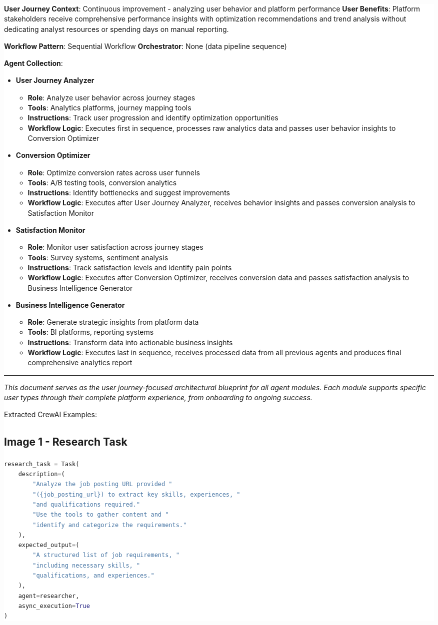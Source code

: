 **User Journey Context**: Continuous improvement - analyzing user behavior and platform performance
**User Benefits**: Platform stakeholders receive comprehensive performance insights with optimization recommendations and trend analysis without dedicating analyst resources or spending days on manual reporting.

**Workflow Pattern**: Sequential Workflow
**Orchestrator**: None (data pipeline sequence)

**Agent Collection**:
- **User Journey Analyzer**
  - **Role**: Analyze user behavior across journey stages
  - **Tools**: Analytics platforms, journey mapping tools
  - **Instructions**: Track user progression and identify optimization opportunities
  - **Workflow Logic**: Executes first in sequence, processes raw analytics data and passes user behavior insights to Conversion Optimizer

- **Conversion Optimizer**
  - **Role**: Optimize conversion rates across user funnels
  - **Tools**: A/B testing tools, conversion analytics
  - **Instructions**: Identify bottlenecks and suggest improvements
  - **Workflow Logic**: Executes after User Journey Analyzer, receives behavior insights and passes conversion analysis to Satisfaction Monitor

- **Satisfaction Monitor**
  - **Role**: Monitor user satisfaction across journey stages
  - **Tools**: Survey systems, sentiment analysis
  - **Instructions**: Track satisfaction levels and identify pain points
  - **Workflow Logic**: Executes after Conversion Optimizer, receives conversion data and passes satisfaction analysis to Business Intelligence Generator

- **Business Intelligence Generator**
  - **Role**: Generate strategic insights from platform data
  - **Tools**: BI platforms, reporting systems
  - **Instructions**: Transform data into actionable business insights
  - **Workflow Logic**: Executes last in sequence, receives processed data from all previous agents and produces final comprehensive analytics report

---

*This document serves as the user journey-focused architectural blueprint for all agent modules. Each module supports specific user types through their complete platform experience, from onboarding to ongoing success.*

Extracted CrewAI Examples:

## Image 1 - Research Task
```python
research_task = Task(
    description=(
        "Analyze the job posting URL provided "
        "({job_posting_url}) to extract key skills, experiences, "
        "and qualifications required."
        "Use the tools to gather content and "
        "identify and categorize the requirements."
    ),
    expected_output=(
        "A structured list of job requirements, "
        "including necessary skills, "
        "qualifications, and experiences."
    ),
    agent=researcher,
    async_execution=True
)
```
